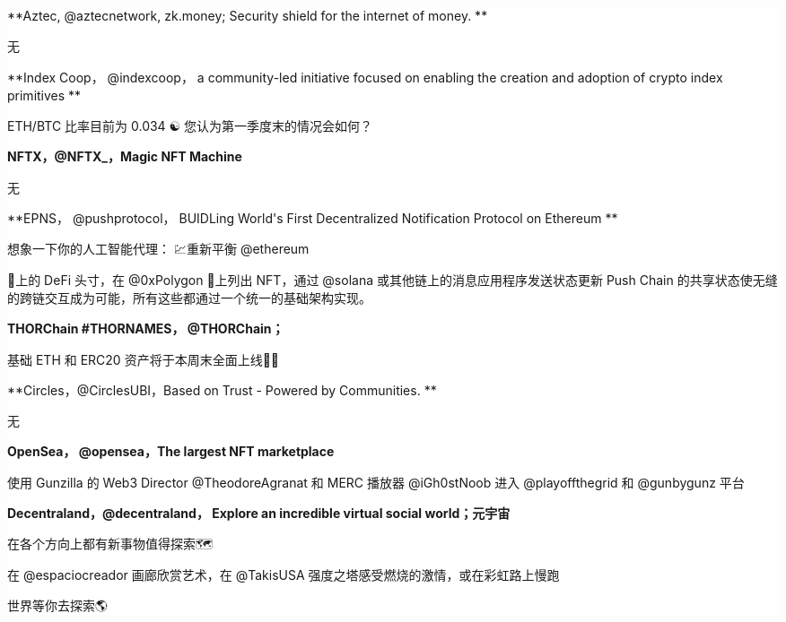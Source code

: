 **Aztec, @aztecnetwork, zk.money; Security shield for the internet of money. **

无

**Index Coop， @indexcoop， a community-led initiative focused on enabling the creation and adoption of crypto index primitives **

ETH/BTC 比率目前为 0.034 ☯️
您认为第一季度末的情况会如何？

**NFTX，@NFTX_，Magic NFT Machine**

无

**EPNS， @pushprotocol， BUIDLing World's First Decentralized Notification Protocol on Ethereum **

想象一下你的人工智能代理：
💹重新平衡
@ethereum

🎨上的 DeFi 头寸，在
@0xPolygon
💬上列出 NFT，通过
@solana
或其他链上的消息应用程序发送状态更新
Push Chain 的共享状态使无缝的跨链交互成为可能，所有这些都通过一个统一的基础架构实现。

**THORChain #THORNAMES， @THORChain；**

基础 ETH 和 ERC20 资产将于本周末全面上线🙏💙

**Circles，@CirclesUBI，Based on Trust - Powered by Communities. **

无

**OpenSea， @opensea，The largest NFT marketplace**

使用 Gunzilla 的 Web3 Director 
@TheodoreAgranat
和 MERC 播放器
@iGh0stNoob
进入
@playoffthegrid
和
@gunbygunz
平台


**Decentraland，@decentraland， Explore an incredible virtual social world；元宇宙**

在各个方向上都有新事物值得探索🗺️

在
@espaciocreador
画廊欣赏艺术，在
@TakisUSA
强度之塔感受燃烧的激情，或在彩虹路上慢跑

世界等你去探索🌎
